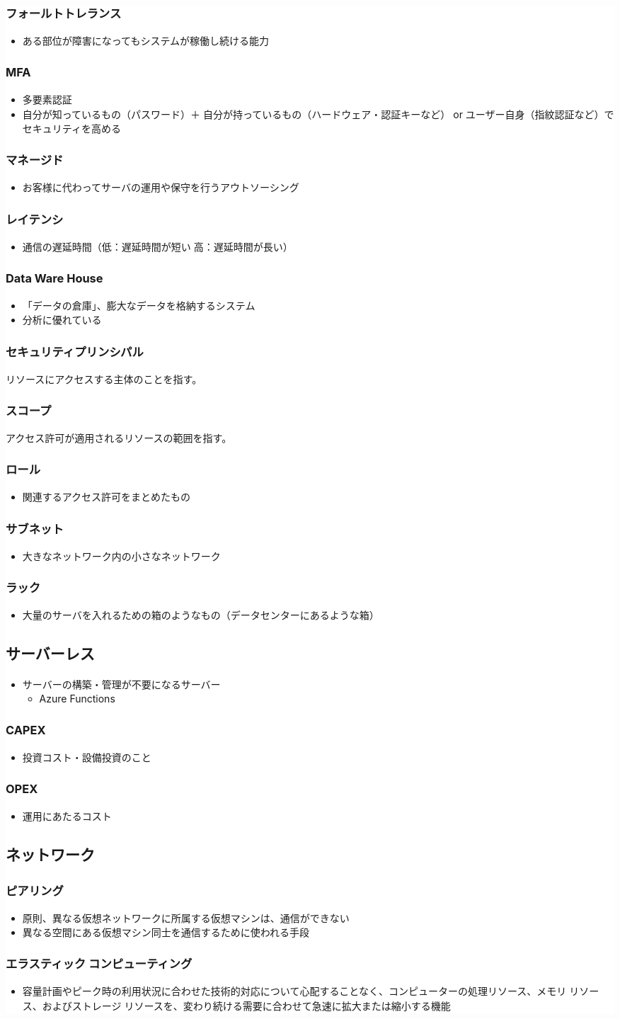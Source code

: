 ### フォールトトレランス
- ある部位が障害になってもシステムが稼働し続ける能力

### MFA
- 多要素認証
- 自分が知っているもの（パスワード）＋ 自分が持っているもの（ハードウェア・認証キーなど） or ユーザー自身（指紋認証など）でセキュリティを高める

### マネージド

- お客様に代わってサーバの運用や保守を行うアウトソーシング

### レイテンシ
- 通信の遅延時間（低：遅延時間が短い 高：遅延時間が長い）

### Data Ware House
- 「データの倉庫」、膨大なデータを格納するシステム
- 分析に優れている

### **セキュリティプリンシパル**

リソースにアクセスする主体のことを指す。

### **スコープ**

アクセス許可が適用されるリソースの範囲を指す。

### **ロール**
- 関連するアクセス許可をまとめたもの

### サブネット
- 大きなネットワーク内の小さなネットワーク

### ラック
- 大量のサーバを入れるための箱のようなもの（データセンターにあるような箱）

## サーバーレス
- サーバーの構築・管理が不要になるサーバー
  - Azure Functions

### CAPEX
- 投資コスト・設備投資のこと

### OPEX
- 運用にあたるコスト

## ネットワーク

### ピアリング
- 原則、異なる仮想ネットワークに所属する仮想マシンは、通信ができない
- 異なる空間にある仮想マシン同士を通信するために使われる手段

### エラスティック コンピューティング
- 容量計画やピーク時の利用状況に合わせた技術的対応について心配することなく、コンピューターの処理リソース、メモリ リソース、およびストレージ リソースを、変わり続ける需要に合わせて急速に拡大または縮小する機能